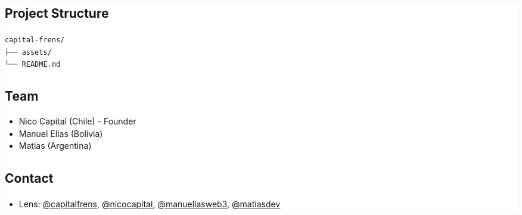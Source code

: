 ## Project Structure

```
capital-frens/
├── assets/
└── README.md
```

## Team

- Nico Capital (Chile) - Founder
- Manuel Elias (Bolivia)
- Matias (Argentina)

## Contact

- Lens: [@capitalfrens](https://hey.xyz/u/capitalfrens), [@nicocapital](https://hey.xyz/u/nicocapital), [@manueliasweb3](https://hey.xyz/u/manueliasweb3), [@matiasdev](https://hey.xyz/u/matiasdev)
